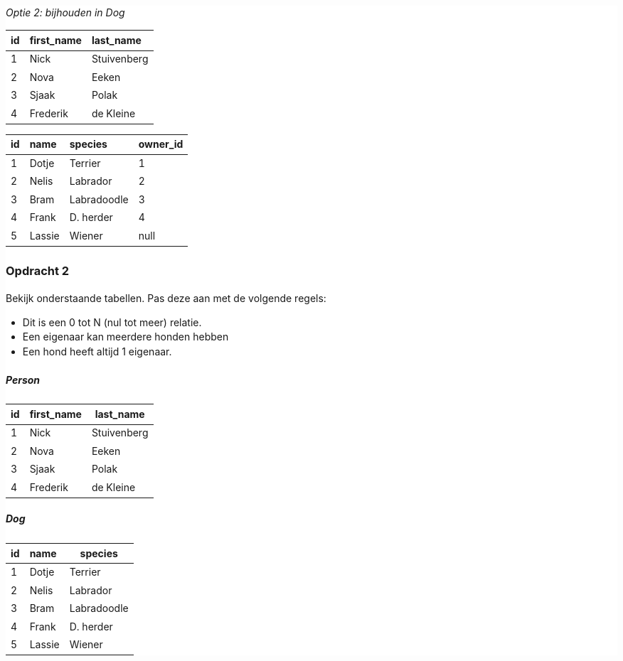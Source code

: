 <i>Optie 2: bijhouden in Dog</i>

| id   | first_name | last_name |
| :--- | :--------- | :--------- |
|1| Nick | Stuivenberg <br/>
|2| Nova | Eeken <br/>
|3| Sjaak | Polak <br/>
|4| Frederik | de Kleine

| id | name | species | owner_id |
| :--- |:--- | :--- | :--- |
| 1 | Dotje | Terrier | 1
| 2 | Nelis | Labrador | 2
| 3 | Bram | Labradoodle | 3
| 4 | Frank | D. herder | 4
| 5 | Lassie | Wiener | null


### Opdracht 2

Bekijk onderstaande tabellen. Pas deze aan met de volgende regels:

* Dit is een 0 tot N (nul tot meer) relatie.
* Een eigenaar kan meerdere honden hebben
* Een hond heeft altijd 1 eigenaar.

##### Person

| id   | first_name | last_name |
| :--- | :--------- | --------- |
|1| Nick | Stuivenberg <br/>
|2| Nova | Eeken <br/>
|3| Sjaak | Polak <br/>
|4| Frederik | de Kleine

##### Dog

| id   | name | species |
| :--- | :--------- | --------- |
|1| Dotje | Terrier <br/>
|2| Nelis | Labrador <br/>
|3| Bram | Labradoodle <br/>
|4| Frank | D. herder
|5| Lassie | Wiener
